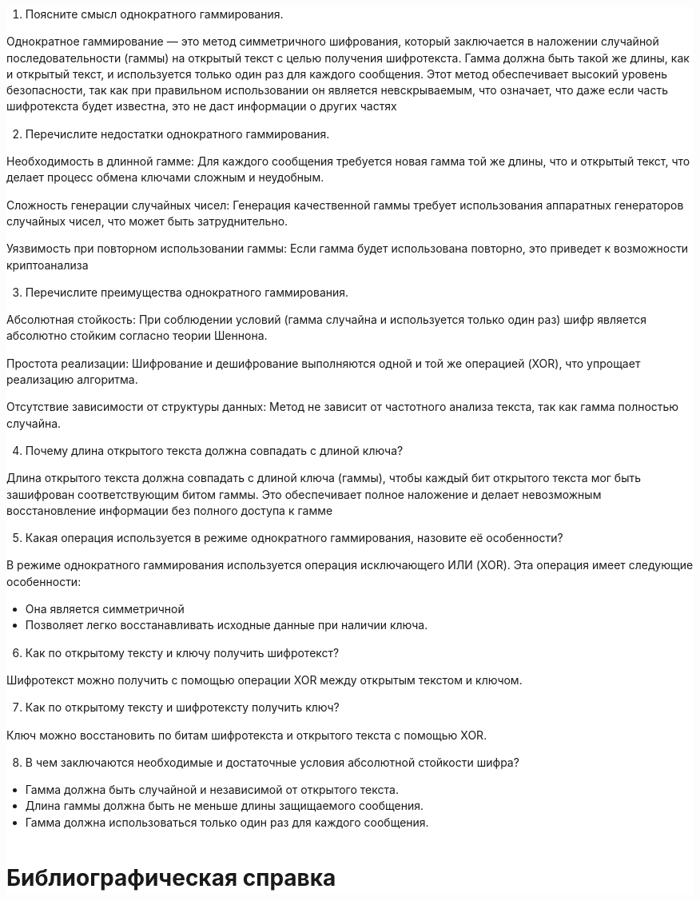 1. Поясните смысл однократного гаммирования.

Однократное гаммирование — это метод симметричного шифрования, который заключается в наложении случайной последовательности (гаммы) на открытый текст с целью получения шифротекста. Гамма должна быть такой же длины, как и открытый текст, и используется только один раз для каждого сообщения. Этот метод обеспечивает высокий уровень безопасности, так как при правильном использовании он является невскрываемым, что означает, что даже если часть шифротекста будет известна, это не даст информации о других частях

2. Перечислите недостатки однократного гаммирования.

Необходимость в длинной гамме: Для каждого сообщения требуется новая гамма той же длины, что и открытый текст, что делает процесс обмена ключами сложным и неудобным.

Сложность генерации случайных чисел: Генерация качественной гаммы требует использования аппаратных генераторов случайных чисел, что может быть затруднительно.

Уязвимость при повторном использовании гаммы: Если гамма будет использована повторно, это приведет к возможности криптоанализа

3. Перечислите преимущества однократного гаммирования.

Абсолютная стойкость: При соблюдении условий (гамма случайна и используется только один раз) шифр является абсолютно стойким согласно теории Шеннона.

Простота реализации: Шифрование и дешифрование выполняются одной и той же операцией (XOR), что упрощает реализацию алгоритма.

Отсутствие зависимости от структуры данных: Метод не зависит от частотного анализа текста, так как гамма полностью случайна.

4. Почему длина открытого текста должна совпадать с длиной ключа?

Длина открытого текста должна совпадать с длиной ключа (гаммы), чтобы каждый бит открытого текста мог быть зашифрован соответствующим битом гаммы. Это обеспечивает полное наложение и делает невозможным восстановление информации без полного доступа к гамме

5. Какая операция используется в режиме однократного гаммирования, назовите её особенности?

В режиме однократного гаммирования используется операция исключающего ИЛИ (XOR). Эта операция имеет следующие особенности:

- Она является симметричной
- Позволяет легко восстанавливать исходные данные при наличии ключа.

6. Как по открытому тексту и ключу получить шифротекст?

Шифротекст можно получить с помощью операции XOR между открытым текстом и ключом.

7. Как по открытому тексту и шифротексту получить ключ?

Ключ можно восстановить по битам шифротекста и открытого текста с помощью XOR.

8. В чем заключаются необходимые и достаточные условия абсолютной стойкости шифра?

- Гамма должна быть случайной и независимой от открытого текста.
- Длина гаммы должна быть не меньше длины защищаемого сообщения.
- Гамма должна использоваться только один раз для каждого сообщения.

# Библиографическая справка 
